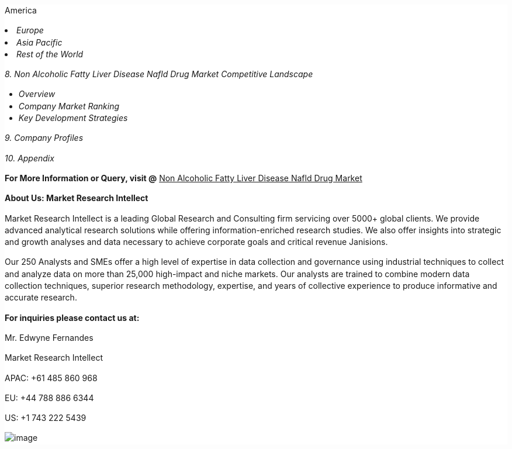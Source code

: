 America</span></em></li><li><em><span class="">Europe</span></em></li><li><em><span class="">Asia Pacific</span></em></li><li><em><span class="">Rest of the World</span></em></li></ul><p><em><span class="font-[700]">8. Non Alcoholic Fatty Liver Disease Nafld Drug Market Competitive Landscape</span></em></p><ul><li><em><span class="">Overview</span></em></li><li><em><span class="">Company Market Ranking</span></em></li><li><em><span class="">Key Development Strategies</span></em></li></ul><p><em><span class="font-[700]">9. Company Profiles</span></em></p><p><em><span class="font-[700]">10. Appendix</span></em></p><p><span class="font-[700]"><strong>For More Information or Query, visit&nbsp;@</strong>&nbsp;</span><span class="font-[700]"><a href="https://www.marketresearchintellect.com/product/global-non-alcoholic-fatty-liver-disease-nafld-drug-market-size-and-forecast/?utm_source=Linkedin&utm_medium=041" target="_blank" data-tracking-control-name="article-ssr-frontend-pulse_little-text-block" data-tracking-will-navigate="" data-test-link="">Non Alcoholic Fatty Liver Disease Nafld Drug Market</a></span></p><p><strong><span class="font-[700]">About Us: Market Research Intellect</span></strong></p><p><span class="">Market Research Intellect is a leading Global Research and Consulting firm servicing over 5000+ global clients. We provide advanced analytical research solutions while offering information-enriched research studies.&nbsp;</span>We also offer insights into strategic and growth analyses and data necessary to achieve corporate goals and critical revenue Janisions.</p><p><span class="">Our 250 Analysts and SMEs offer a high level of expertise in data collection and governance using industrial techniques to collect and analyze data on more than 25,000 high-impact and niche markets. Our analysts are trained to combine modern data collection techniques, superior research methodology, expertise, and years of collective experience to produce informative and accurate research.</span></p><p><strong>For inquiries please contact us at:</strong></p><p>Mr. Edwyne Fernandes</p><p>Market Research Intellect</p><p>APAC: +61 485 860 968</p><p>EU: +44 788 886 6344</p><p>US: +1 743 222 5439</p>
![image](https://github.com/user-attachments/assets/0dfd4c52-f0a6-4b7b-9ca2-1e01953ade7b)
